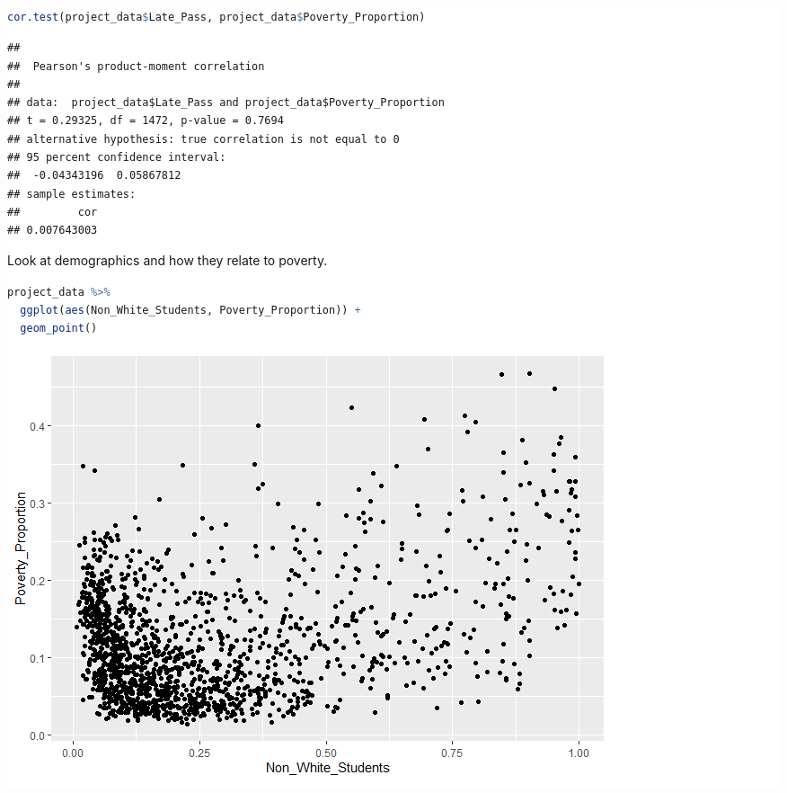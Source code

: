 ``` r
cor.test(project_data$Late_Pass, project_data$Poverty_Proportion)
```

    ## 
    ##  Pearson's product-moment correlation
    ## 
    ## data:  project_data$Late_Pass and project_data$Poverty_Proportion
    ## t = 0.29325, df = 1472, p-value = 0.7694
    ## alternative hypothesis: true correlation is not equal to 0
    ## 95 percent confidence interval:
    ##  -0.04343196  0.05867812
    ## sample estimates:
    ##         cor 
    ## 0.007643003

Look at demographics and how they relate to poverty.

``` r
project_data %>%
  ggplot(aes(Non_White_Students, Poverty_Proportion)) + 
  geom_point()
```

![](NortheastCorrelations_files/figure-gfm/unnamed-chunk-58-1.png)

